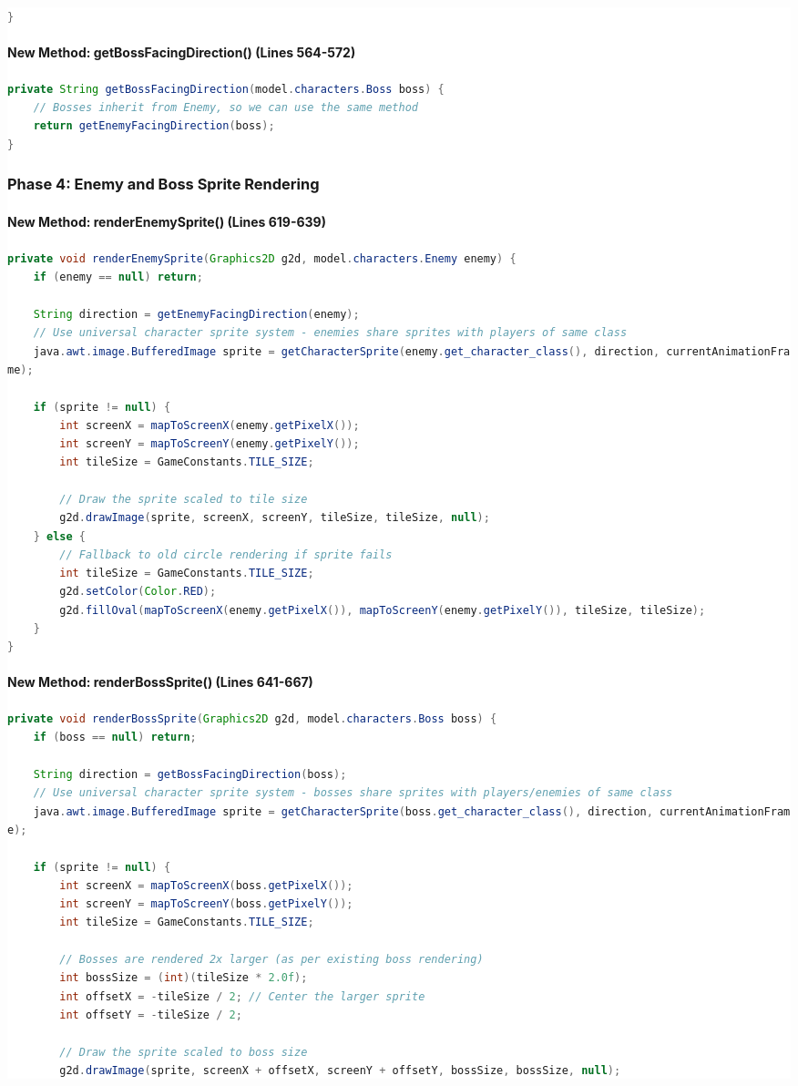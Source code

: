 ```java
}
```

#### **New Method: getBossFacingDirection()** (Lines 564-572)
```java
private String getBossFacingDirection(model.characters.Boss boss) {
    // Bosses inherit from Enemy, so we can use the same method
    return getEnemyFacingDirection(boss);
}
```

### **Phase 4: Enemy and Boss Sprite Rendering**

#### **New Method: renderEnemySprite()** (Lines 619-639)
```java
private void renderEnemySprite(Graphics2D g2d, model.characters.Enemy enemy) {
    if (enemy == null) return;
    
    String direction = getEnemyFacingDirection(enemy);
    // Use universal character sprite system - enemies share sprites with players of same class
    java.awt.image.BufferedImage sprite = getCharacterSprite(enemy.get_character_class(), direction, currentAnimationFrame);
    
    if (sprite != null) {
        int screenX = mapToScreenX(enemy.getPixelX());
        int screenY = mapToScreenY(enemy.getPixelY());
        int tileSize = GameConstants.TILE_SIZE;
        
        // Draw the sprite scaled to tile size
        g2d.drawImage(sprite, screenX, screenY, tileSize, tileSize, null);
    } else {
        // Fallback to old circle rendering if sprite fails
        int tileSize = GameConstants.TILE_SIZE;
        g2d.setColor(Color.RED);
        g2d.fillOval(mapToScreenX(enemy.getPixelX()), mapToScreenY(enemy.getPixelY()), tileSize, tileSize);
    }
}
```

#### **New Method: renderBossSprite()** (Lines 641-667)
```java
private void renderBossSprite(Graphics2D g2d, model.characters.Boss boss) {
    if (boss == null) return;
    
    String direction = getBossFacingDirection(boss);
    // Use universal character sprite system - bosses share sprites with players/enemies of same class
    java.awt.image.BufferedImage sprite = getCharacterSprite(boss.get_character_class(), direction, currentAnimationFrame);
    
    if (sprite != null) {
        int screenX = mapToScreenX(boss.getPixelX());
        int screenY = mapToScreenY(boss.getPixelY());
        int tileSize = GameConstants.TILE_SIZE;
        
        // Bosses are rendered 2x larger (as per existing boss rendering)
        int bossSize = (int)(tileSize * 2.0f);
        int offsetX = -tileSize / 2; // Center the larger sprite
        int offsetY = -tileSize / 2;
        
        // Draw the sprite scaled to boss size
        g2d.drawImage(sprite, screenX + offsetX, screenY + offsetY, bossSize, bossSize, null);
```